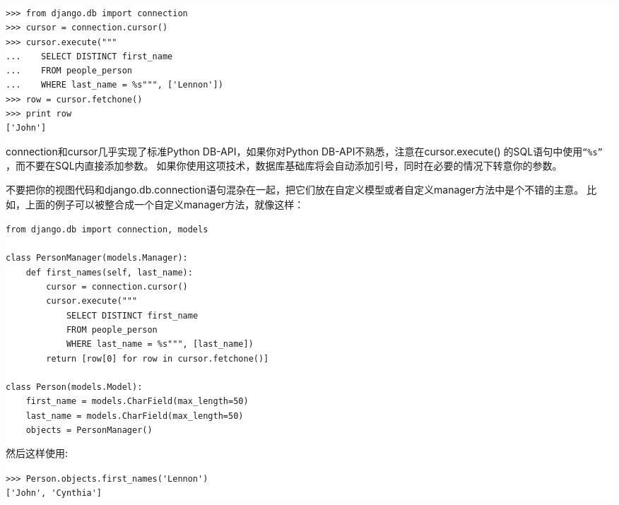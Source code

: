 ```
>>> from django.db import connection
>>> cursor = connection.cursor()
>>> cursor.execute("""
...    SELECT DISTINCT first_name
...    FROM people_person
...    WHERE last_name = %s""", ['Lennon'])
>>> row = cursor.fetchone()
>>> print row
['John']
```

connection和cursor几乎实现了标准Python DB-API，如果你对Python DB-API不熟悉，注意在cursor.execute() 的SQL语句中使用`“%s”` ，而不要在SQL内直接添加参数。 如果你使用这项技术，数据库基础库将会自动添加引号，同时在必要的情况下转意你的参数。

不要把你的视图代码和django.db.connection语句混杂在一起，把它们放在自定义模型或者自定义manager方法中是个不错的主意。 比如，上面的例子可以被整合成一个自定义manager方法，就像这样：

```
from django.db import connection, models

class PersonManager(models.Manager):
    def first_names(self, last_name):
        cursor = connection.cursor()
        cursor.execute("""
            SELECT DISTINCT first_name
            FROM people_person
            WHERE last_name = %s""", [last_name])
        return [row[0] for row in cursor.fetchone()]

class Person(models.Model):
    first_name = models.CharField(max_length=50)
    last_name = models.CharField(max_length=50)
    objects = PersonManager()
```

然后这样使用:

```
>>> Person.objects.first_names('Lennon')
['John', 'Cynthia']
```



